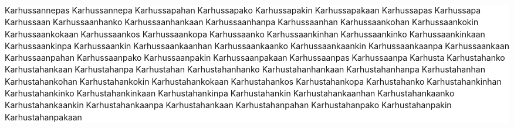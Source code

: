 Karhussannepas
Karhussannepa
Karhussapahan
Karhussapako
Karhussapakin
Karhussapakaan
Karhussapas
Karhussapa
Karhussaan
Karhussaanhanko
Karhussaanhankaan
Karhussaanhanpa
Karhussaanhan
Karhussaankohan
Karhussaankokin
Karhussaankokaan
Karhussaankos
Karhussaankopa
Karhussaanko
Karhussaankinhan
Karhussaankinko
Karhussaankinkaan
Karhussaankinpa
Karhussaankin
Karhussaankaanhan
Karhussaankaanko
Karhussaankaankin
Karhussaankaanpa
Karhussaankaan
Karhussaanpahan
Karhussaanpako
Karhussaanpakin
Karhussaanpakaan
Karhussaanpas
Karhussaanpa
Karhusta
Karhustahanko
Karhustahankaan
Karhustahanpa
Karhustahan
Karhustahanhanko
Karhustahanhankaan
Karhustahanhanpa
Karhustahanhan
Karhustahankohan
Karhustahankokin
Karhustahankokaan
Karhustahankos
Karhustahankopa
Karhustahanko
Karhustahankinhan
Karhustahankinko
Karhustahankinkaan
Karhustahankinpa
Karhustahankin
Karhustahankaanhan
Karhustahankaanko
Karhustahankaankin
Karhustahankaanpa
Karhustahankaan
Karhustahanpahan
Karhustahanpako
Karhustahanpakin
Karhustahanpakaan